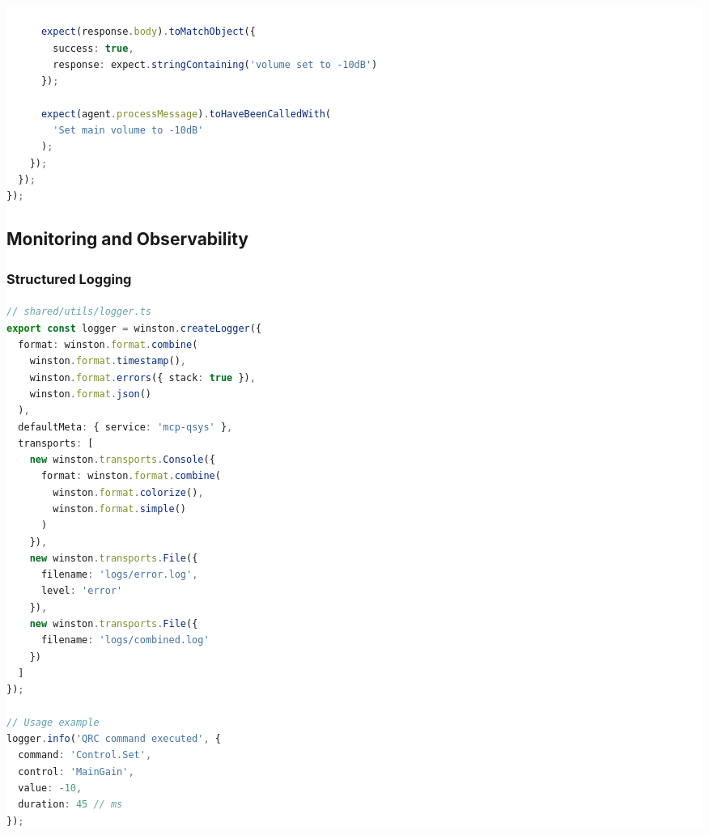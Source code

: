 ```typescript
        
      expect(response.body).toMatchObject({
        success: true,
        response: expect.stringContaining('volume set to -10dB')
      });
      
      expect(agent.processMessage).toHaveBeenCalledWith(
        'Set main volume to -10dB'
      );
    });
  });
});
```

## Monitoring and Observability

### Structured Logging

```typescript
// shared/utils/logger.ts
export const logger = winston.createLogger({
  format: winston.format.combine(
    winston.format.timestamp(),
    winston.format.errors({ stack: true }),
    winston.format.json()
  ),
  defaultMeta: { service: 'mcp-qsys' },
  transports: [
    new winston.transports.Console({
      format: winston.format.combine(
        winston.format.colorize(),
        winston.format.simple()
      )
    }),
    new winston.transports.File({ 
      filename: 'logs/error.log', 
      level: 'error' 
    }),
    new winston.transports.File({ 
      filename: 'logs/combined.log' 
    })
  ]
});

// Usage example
logger.info('QRC command executed', {
  command: 'Control.Set',
  control: 'MainGain',
  value: -10,
  duration: 45 // ms
});
```
